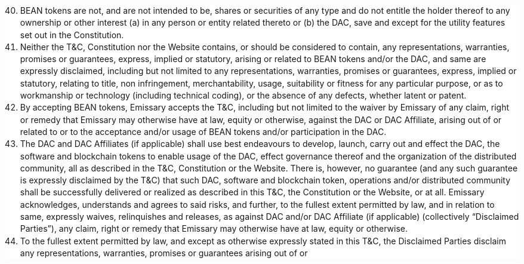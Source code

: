 40. BEAN tokens are not, and are not
intended to be, shares or securities of any
type and do not entitle the holder thereof
to any ownership or other interest (a) in
any person or entity related thereto or (b)
the DAC, save and except for the utility
features set out in the Constitution.
41. Neither the T&C, Constitution nor the
Website contains, or should be
considered to contain, any
representations, warranties, promises or
guarantees, express, implied or statutory,
arising or related to BEAN tokens and/or
the DAC, and same are expressly
disclaimed, including but not limited to
any representations, warranties, promises
or guarantees, express, implied or
statutory, relating to title, non
infringement, merchantability, usage,
suitability or fitness for any particular
purpose, or as to workmanship or
technology (including technical coding),
or the absence of any defects, whether
latent or patent.
42. By accepting BEAN tokens, Emissary
accepts the T&C, including but not
limited to the waiver by Emissary of any
claim, right or remedy that Emissary may
otherwise have at law, equity or
otherwise, against the DAC or DAC
Affiliate, arising out of or related to or to
the acceptance and/or usage of BEAN
tokens and/or participation in the DAC.
43. The DAC and DAC Affiliates (if
applicable) shall use best endeavours to
develop, launch, carry out and effect the
DAC, the software and blockchain tokens
to enable usage of the DAC, effect
governance thereof and the organization
of the distributed community, all as
described in the T&C, Constitution or the
Website. There is, however, no guarantee
(and any such guarantee is expressly
disclaimed by the T&C) that such DAC,
software and blockchain token,
operations and/or distributed community
shall be successfully delivered or realized
as described in this T&C, the
Constitution or the Website, or at all.
Emissary acknowledges, understands and
agrees to said risks, and further, to the
fullest extent permitted by law, and in
relation to same, expressly waives,
relinquishes and releases, as against DAC
and/or DAC Affiliate (if applicable)
(collectively “Disclaimed Parties”), any
claim, right or remedy that Emissary may
otherwise have at law, equity or
otherwise.
44. To the fullest extent permitted by law,
and except as otherwise expressly stated
in this T&C, the Disclaimed Parties
disclaim any representations, warranties,
promises or guarantees arising out of or